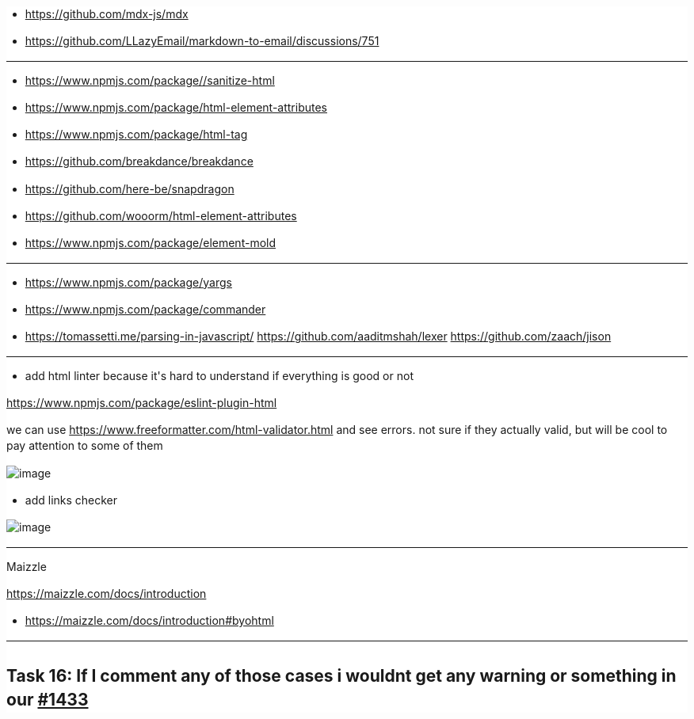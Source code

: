 - https://github.com/mdx-js/mdx

- https://github.com/LLazyEmail/markdown-to-email/discussions/751

----


- https://www.npmjs.com/package//sanitize-html

- https://www.npmjs.com/package/html-element-attributes

- https://www.npmjs.com/package/html-tag

- https://github.com/breakdance/breakdance

- https://github.com/here-be/snapdragon

- https://github.com/wooorm/html-element-attributes

- https://www.npmjs.com/package/element-mold

-----

- https://www.npmjs.com/package/yargs

- https://www.npmjs.com/package/commander

- https://tomassetti.me/parsing-in-javascript/ https://github.com/aaditmshah/lexer https://github.com/zaach/jison

---

- add html linter
because it's hard to understand if everything is good or not

https://www.npmjs.com/package/eslint-plugin-html

we can use https://www.freeformatter.com/html-validator.html and see errors. not sure if they actually valid, but will be cool to pay attention to some of them

![image](https://user-images.githubusercontent.com/1469198/96992186-2fd57b00-1532-11eb-8709-f18dde099c7c.png)

- add links checker

![image](https://user-images.githubusercontent.com/1469198/101926544-f937ea80-3bdb-11eb-8df8-0ca4250c54b0.png)


---


Maizzle 

https://maizzle.com/docs/introduction
+ https://maizzle.com/docs/introduction#byohtml

----

## Task 16: If I comment any of those cases i wouldnt get any warning or something in our [#1433](https://github.com/LLazyEmail/markdown-to-email/issues/1433)
